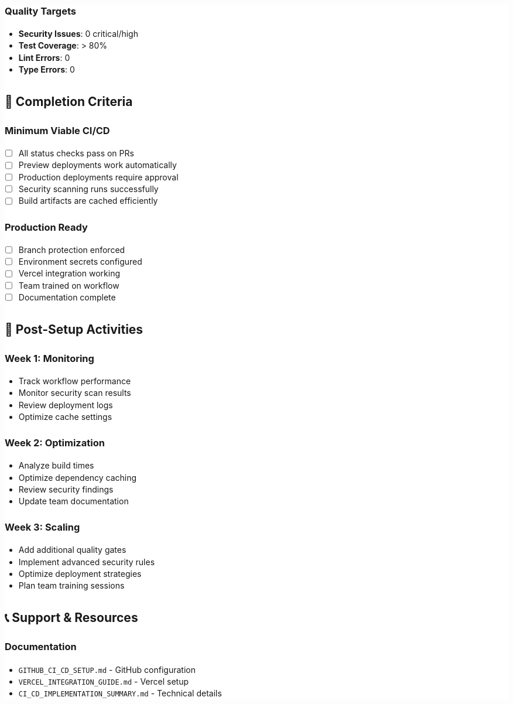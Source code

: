 ### **Quality Targets**
- **Security Issues**: 0 critical/high
- **Test Coverage**: > 80%
- **Lint Errors**: 0
- **Type Errors**: 0

## 🎉 **Completion Criteria**

### **Minimum Viable CI/CD**
- [ ] All status checks pass on PRs
- [ ] Preview deployments work automatically
- [ ] Production deployments require approval
- [ ] Security scanning runs successfully
- [ ] Build artifacts are cached efficiently

### **Production Ready**
- [ ] Branch protection enforced
- [ ] Environment secrets configured
- [ ] Vercel integration working
- [ ] Team trained on workflow
- [ ] Documentation complete

## 🔮 **Post-Setup Activities**

### **Week 1: Monitoring**
- Track workflow performance
- Monitor security scan results
- Review deployment logs
- Optimize cache settings

### **Week 2: Optimization**
- Analyze build times
- Optimize dependency caching
- Review security findings
- Update team documentation

### **Week 3: Scaling**
- Add additional quality gates
- Implement advanced security rules
- Optimize deployment strategies
- Plan team training sessions

## 📞 **Support & Resources**

### **Documentation**
- `GITHUB_CI_CD_SETUP.md` - GitHub configuration
- `VERCEL_INTEGRATION_GUIDE.md` - Vercel setup
- `CI_CD_IMPLEMENTATION_SUMMARY.md` - Technical details

